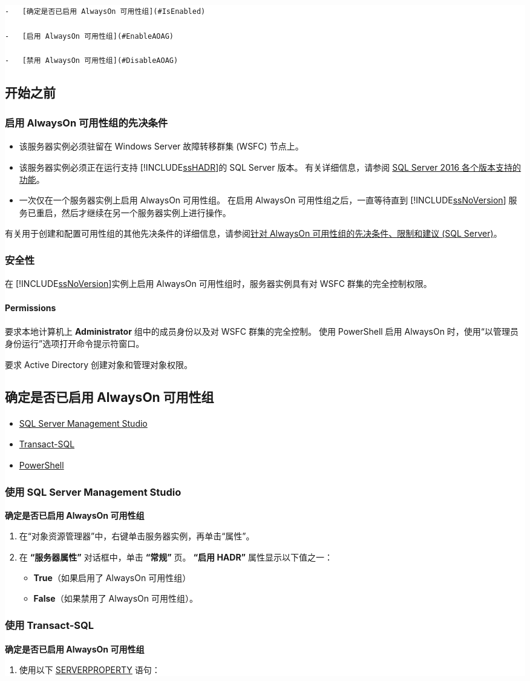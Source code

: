     -   [确定是否已启用 AlwaysOn 可用性组](#IsEnabled)  
  
    -   [启用 AlwaysOn 可用性组](#EnableAOAG)  
  
    -   [禁用 AlwaysOn 可用性组](#DisableAOAG)  
  
##  <a name="BeforeYouBegin"></a> 开始之前  
  
###  <a name="Prerequisites"></a> 启用 AlwaysOn 可用性组的先决条件  
  
-   该服务器实例必须驻留在 Windows Server 故障转移群集 (WSFC) 节点上。  
  
-   该服务器实例必须正在运行支持 [!INCLUDE[ssHADR](../../../includes/sshadr-md.md)]的 SQL Server 版本。 有关详细信息，请参阅 [SQL Server 2016 各个版本支持的功能](~/sql-server/editions-and-supported-features-for-sql-server-2016.md)。  
  
-   一次仅在一个服务器实例上启用 AlwaysOn 可用性组。 在启用 AlwaysOn 可用性组之后，一直等待直到 [!INCLUDE[ssNoVersion](../../../includes/ssnoversion-md.md)] 服务已重启，然后才继续在另一个服务器实例上进行操作。  
  
 有关用于创建和配置可用性组的其他先决条件的详细信息，请参阅[针对 AlwaysOn 可用性组的先决条件、限制和建议 (SQL Server)](../../../database-engine/availability-groups/windows/prereqs-restrictions-recommendations-always-on-availability.md)。  
  
###  <a name="Security"></a> 安全性  
 在 [!INCLUDE[ssNoVersion](../../../includes/ssnoversion-md.md)]实例上启用 AlwaysOn 可用性组时，服务器实例具有对 WSFC 群集的完全控制权限。  
  
####  <a name="Permissions"></a> Permissions  
 要求本地计算机上 **Administrator** 组中的成员身份以及对 WSFC 群集的完全控制。 使用 PowerShell 启用 AlwaysOn 时，使用“以管理员身份运行”选项打开命令提示符窗口。  
  
 要求 Active Directory 创建对象和管理对象权限。  
  
##  <a name="IsEnabled"></a> 确定是否已启用 AlwaysOn 可用性组  
  
-   [SQL Server Management Studio](#SSMS1Procedure)  
  
-   [Transact-SQL](#Tsql1Procedure)  
  
-   [PowerShell](#PowerShell1Procedure)  
  
###  <a name="SSMS1Procedure"></a> 使用 SQL Server Management Studio  
 **确定是否已启用 AlwaysOn 可用性组**  
  
1.  在“对象资源管理器”中，右键单击服务器实例，再单击“属性”。  
  
2.  在 **“服务器属性”** 对话框中，单击 **“常规”** 页。 **“启用 HADR”** 属性显示以下值之一：  
  
    -   **True**（如果启用了 AlwaysOn 可用性组）  
  
    -   **False**（如果禁用了 AlwaysOn 可用性组）。  
  
###  <a name="Tsql1Procedure"></a> 使用 Transact-SQL  
 **确定是否已启用 AlwaysOn 可用性组**  
  
1.  使用以下 [SERVERPROPERTY](../../../t-sql/functions/serverproperty-transact-sql.md) 语句：  
  